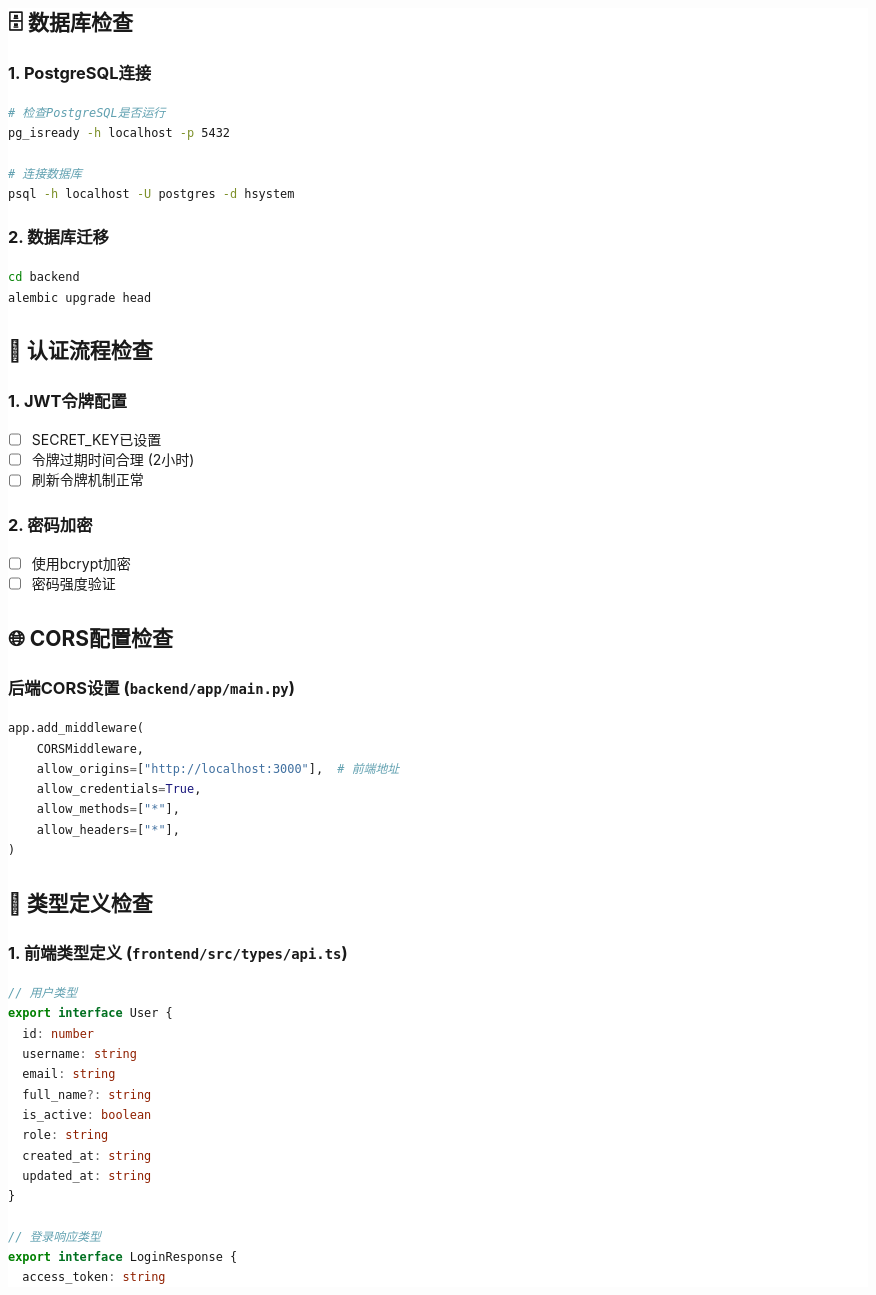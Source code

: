 ## 🗄️ 数据库检查

### 1. PostgreSQL连接
```bash
# 检查PostgreSQL是否运行
pg_isready -h localhost -p 5432

# 连接数据库
psql -h localhost -U postgres -d hsystem
```

### 2. 数据库迁移
```bash
cd backend
alembic upgrade head
```

## 🔐 认证流程检查

### 1. JWT令牌配置
- [ ] SECRET_KEY已设置
- [ ] 令牌过期时间合理 (2小时)
- [ ] 刷新令牌机制正常

### 2. 密码加密
- [ ] 使用bcrypt加密
- [ ] 密码强度验证

## 🌐 CORS配置检查

### 后端CORS设置 (`backend/app/main.py`)
```python
app.add_middleware(
    CORSMiddleware,
    allow_origins=["http://localhost:3000"],  # 前端地址
    allow_credentials=True,
    allow_methods=["*"],
    allow_headers=["*"],
)
```

## 📝 类型定义检查

### 1. 前端类型定义 (`frontend/src/types/api.ts`)
```typescript
// 用户类型
export interface User {
  id: number
  username: string
  email: string
  full_name?: string
  is_active: boolean
  role: string
  created_at: string
  updated_at: string
}

// 登录响应类型
export interface LoginResponse {
  access_token: string
```